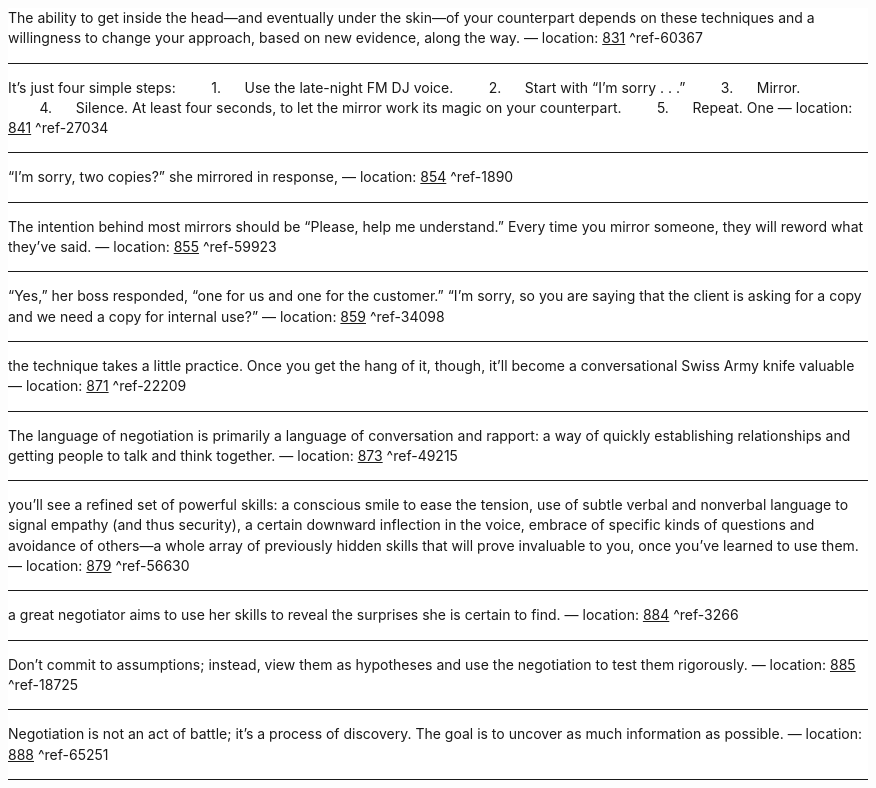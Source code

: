 The ability to get inside the head—and eventually under the skin—of your counterpart depends on these techniques and a willingness to change your approach, based on new evidence, along the way. — location: [831](kindle://book?action=open&asin=B014DUR7L2&location=831) ^ref-60367

---
It’s just four simple steps:         1.      Use the late-night FM DJ voice.         2.      Start with “I’m sorry . . .”         3.      Mirror.         4.      Silence. At least four seconds, to let the mirror work its magic on your counterpart.         5.      Repeat. One — location: [841](kindle://book?action=open&asin=B014DUR7L2&location=841) ^ref-27034

---
“I’m sorry, two copies?” she mirrored in response, — location: [854](kindle://book?action=open&asin=B014DUR7L2&location=854) ^ref-1890

---
The intention behind most mirrors should be “Please, help me understand.” Every time you mirror someone, they will reword what they’ve said. — location: [855](kindle://book?action=open&asin=B014DUR7L2&location=855) ^ref-59923

---
“Yes,” her boss responded, “one for us and one for the customer.” “I’m sorry, so you are saying that the client is asking for a copy and we need a copy for internal use?” — location: [859](kindle://book?action=open&asin=B014DUR7L2&location=859) ^ref-34098

---
the technique takes a little practice. Once you get the hang of it, though, it’ll become a conversational Swiss Army knife valuable — location: [871](kindle://book?action=open&asin=B014DUR7L2&location=871) ^ref-22209

---
The language of negotiation is primarily a language of conversation and rapport: a way of quickly establishing relationships and getting people to talk and think together. — location: [873](kindle://book?action=open&asin=B014DUR7L2&location=873) ^ref-49215

---
you’ll see a refined set of powerful skills: a conscious smile to ease the tension, use of subtle verbal and nonverbal language to signal empathy (and thus security), a certain downward inflection in the voice, embrace of specific kinds of questions and avoidance of others—a whole array of previously hidden skills that will prove invaluable to you, once you’ve learned to use them. — location: [879](kindle://book?action=open&asin=B014DUR7L2&location=879) ^ref-56630

---
a great negotiator aims to use her skills to reveal the surprises she is certain to find. — location: [884](kindle://book?action=open&asin=B014DUR7L2&location=884) ^ref-3266

---
Don’t commit to assumptions; instead, view them as hypotheses and use the negotiation to test them rigorously. — location: [885](kindle://book?action=open&asin=B014DUR7L2&location=885) ^ref-18725

---
Negotiation is not an act of battle; it’s a process of discovery. The goal is to uncover as much information as possible. — location: [888](kindle://book?action=open&asin=B014DUR7L2&location=888) ^ref-65251

---